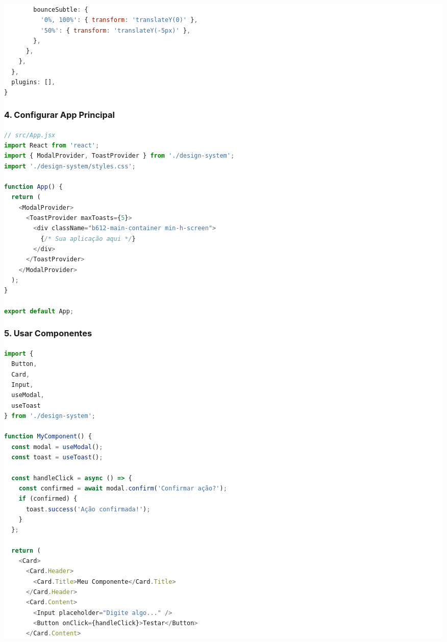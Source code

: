```javascript
        bounceSubtle: {
          '0%, 100%': { transform: 'translateY(0)' },
          '50%': { transform: 'translateY(-5px)' },
        },
      },
    },
  },
  plugins: [],
}
```

### 4. Configurar App Principal
```javascript
// src/App.jsx
import React from 'react';
import { ModalProvider, ToastProvider } from './design-system';
import './design-system/styles.css';

function App() {
  return (
    <ModalProvider>
      <ToastProvider maxToasts={5}>
        <div className="b612-main-container min-h-screen">
          {/* Sua aplicação aqui */}
        </div>
      </ToastProvider>
    </ModalProvider>
  );
}

export default App;
```

### 5. Usar Componentes
```javascript
import { 
  Button, 
  Card, 
  Input, 
  useModal, 
  useToast 
} from './design-system';

function MyComponent() {
  const modal = useModal();
  const toast = useToast();

  const handleClick = async () => {
    const confirmed = await modal.confirm('Confirmar ação?');
    if (confirmed) {
      toast.success('Ação confirmada!');
    }
  };

  return (
    <Card>
      <Card.Header>
        <Card.Title>Meu Componente</Card.Title>
      </Card.Header>
      <Card.Content>
        <Input placeholder="Digite algo..." />
        <Button onClick={handleClick}>Testar</Button>
      </Card.Content>
```
